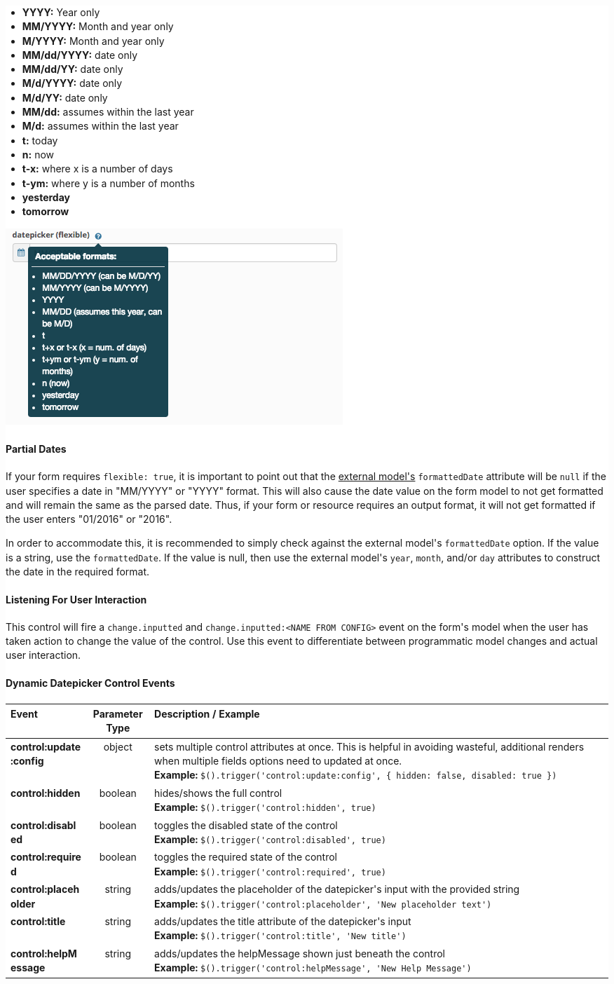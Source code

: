 - **YYYY:**  Year only
- **MM/YYYY:** Month and year only
- **M/YYYY:** Month and year only
- **MM/dd/YYYY:** date only
- **MM/dd/YY:** date only
- **M/d/YYYY:** date only
- **M/d/YY:** date only
- **MM/dd:** assumes within the last year
- **M/d:** assumes within the last year
- **t:** today
- **n:** now
- **t-x:** where x is a number of days
- **t-ym:** where y is a number of months
- **yesterday**
- **tomorrow**

![flexibleDatepickerFormatsTooltip](assets/datepickerFlexibleValidFormatsTooltip.png "Flexible Datepicker Formats Tooltip")

#### Partial Dates ####
If your form requires `flexible: true`, it is important to point out that the [external model's](#External-Model-saved-to-Form-Model) `formattedDate` attribute will be `null` if the user specifies a date in "MM/YYYY" or "YYYY" format. This will also cause the date value on the form model to not get formatted and will remain the same as the parsed date. Thus, if your form or resource requires an output format, it will not get formatted if the user enters "01/2016" or "2016".

In order to accommodate this, it is recommended to simply check against the external model's `formattedDate` option. If the value is a string, use the `formattedDate`. If the value is null, then use the external model's `year`, `month`, and/or `day` attributes to construct the date in the required format.

#### Listening For User Interaction ####

This control will fire a `change.inputted` and `change.inputted:<NAME FROM CONFIG>` event on the form's model when the user has taken action to change the value of the control. Use this event to differentiate between programmatic model changes and actual user interaction.

#### Dynamic Datepicker Control Events ####
| Event                     | Parameter Type | Description / Example                                                      |
|:--------------------------|:---------:|:--------------------------------------------------------------------------------|
| **control:update:config** | object   | sets multiple control attributes at once. This is helpful in avoiding wasteful, additional renders when multiple fields options need to updated at once.<br/>**Example:** `$().trigger('control:update:config', { hidden: false, disabled: true })` |
| **control:hidden**        | boolean   | hides/shows the full control <br/>**Example:** `$().trigger('control:hidden', true)` |
| **control:disabled**      | boolean   | toggles the disabled state of the control <br/>**Example:** `$().trigger('control:disabled', true)`|
| **control:required**      | boolean   | toggles the required state of the control <br/>**Example:** `$().trigger('control:required', true)`|
| **control:placeholder**   | string    | adds/updates the placeholder of the datepicker's input with the provided string <br/>**Example:** `$().trigger('control:placeholder', 'New placeholder text')`|
| **control:title**         | string    | adds/updates the title attribute of the datepicker's input <br/>**Example:** `$().trigger('control:title', 'New title')`|
| **control:helpMessage**   | string    | adds/updates the helpMessage shown just beneath the control <br/>**Example:** `$().trigger('control:helpMessage', 'New Help Message')`|